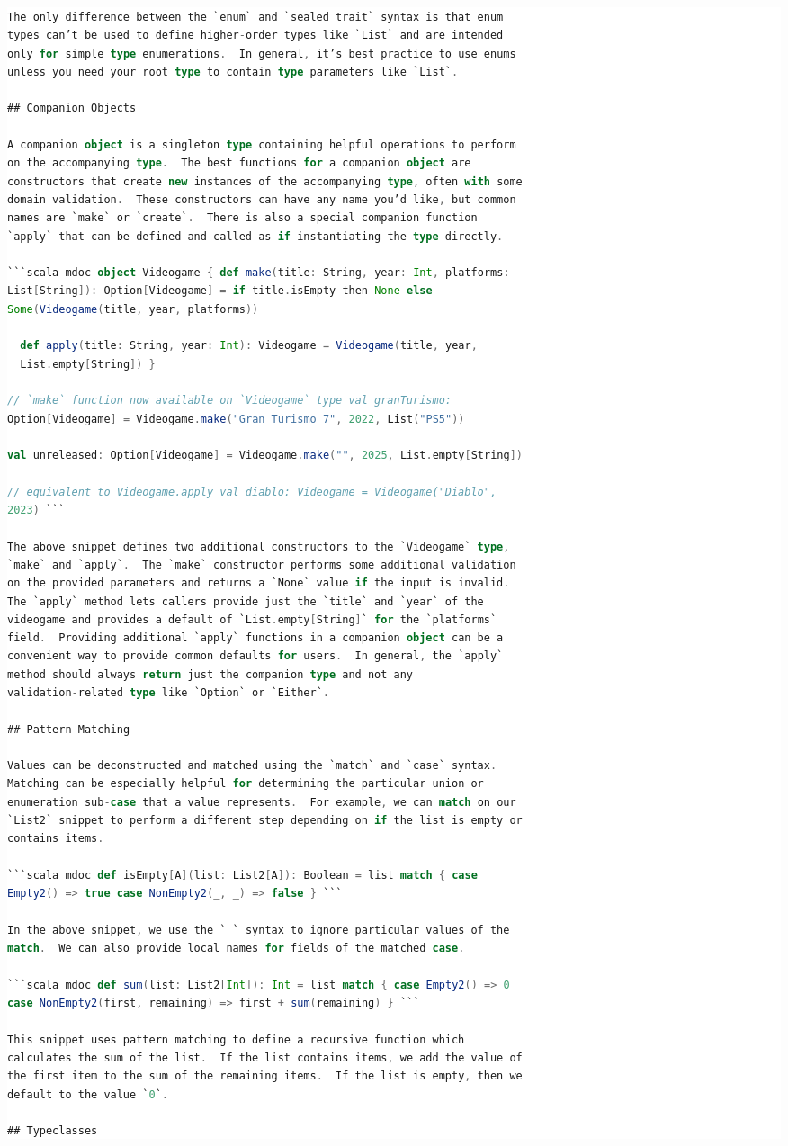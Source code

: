 ```scala mdoc def myFunction(parameter1: String, parameter2: Int): Boolean =
The only difference between the `enum` and `sealed trait` syntax is that enum
types can’t be used to define higher-order types like `List` and are intended
only for simple type enumerations.  In general, it’s best practice to use enums
unless you need your root type to contain type parameters like `List`.

## Companion Objects

A companion object is a singleton type containing helpful operations to perform
on the accompanying type.  The best functions for a companion object are
constructors that create new instances of the accompanying type, often with some
domain validation.  These constructors can have any name you’d like, but common
names are `make` or `create`.  There is also a special companion function
`apply` that can be defined and called as if instantiating the type directly.

```scala mdoc object Videogame { def make(title: String, year: Int, platforms:
List[String]): Option[Videogame] = if title.isEmpty then None else
Some(Videogame(title, year, platforms))

  def apply(title: String, year: Int): Videogame = Videogame(title, year,
  List.empty[String]) }

// `make` function now available on `Videogame` type val granTurismo:
Option[Videogame] = Videogame.make("Gran Turismo 7", 2022, List("PS5"))

val unreleased: Option[Videogame] = Videogame.make("", 2025, List.empty[String])

// equivalent to Videogame.apply val diablo: Videogame = Videogame("Diablo",
2023) ```

The above snippet defines two additional constructors to the `Videogame` type,
`make` and `apply`.  The `make` constructor performs some additional validation
on the provided parameters and returns a `None` value if the input is invalid.
The `apply` method lets callers provide just the `title` and `year` of the
videogame and provides a default of `List.empty[String]` for the `platforms`
field.  Providing additional `apply` functions in a companion object can be a
convenient way to provide common defaults for users.  In general, the `apply`
method should always return just the companion type and not any
validation-related type like `Option` or `Either`.

## Pattern Matching

Values can be deconstructed and matched using the `match` and `case` syntax.
Matching can be especially helpful for determining the particular union or
enumeration sub-case that a value represents.  For example, we can match on our
`List2` snippet to perform a different step depending on if the list is empty or
contains items.

```scala mdoc def isEmpty[A](list: List2[A]): Boolean = list match { case
Empty2() => true case NonEmpty2(_, _) => false } ```

In the above snippet, we use the `_` syntax to ignore particular values of the
match.  We can also provide local names for fields of the matched case.

```scala mdoc def sum(list: List2[Int]): Int = list match { case Empty2() => 0
case NonEmpty2(first, remaining) => first + sum(remaining) } ```

This snippet uses pattern matching to define a recursive function which
calculates the sum of the list.  If the list contains items, we add the value of
the first item to the sum of the remaining items.  If the list is empty, then we
default to the value `0`.

## Typeclasses

```